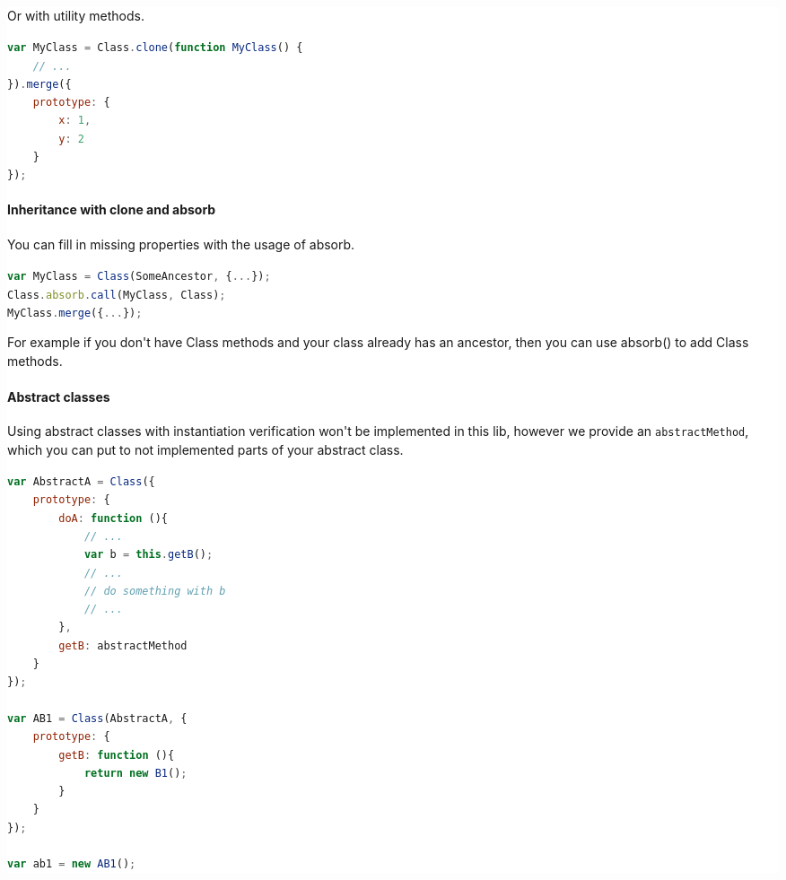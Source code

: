 Or with utility methods.

```js
var MyClass = Class.clone(function MyClass() {
    // ...
}).merge({
    prototype: {
        x: 1,
        y: 2
    }
});
```

#### Inheritance with clone and absorb

You can fill in missing properties with the usage of absorb.

```js
var MyClass = Class(SomeAncestor, {...});
Class.absorb.call(MyClass, Class);
MyClass.merge({...});
```

For example if you don't have Class methods and your class already has an ancestor, then you can use absorb() to add Class methods.

#### Abstract classes

Using abstract classes with instantiation verification won't be implemented in this lib, however we provide an `abstractMethod`, which you can put to not implemented parts of your abstract class.

```js
var AbstractA = Class({
    prototype: {
        doA: function (){
            // ...
            var b = this.getB();
            // ...
            // do something with b
            // ...
        },
        getB: abstractMethod
    }
});

var AB1 = Class(AbstractA, {
    prototype: {
        getB: function (){
            return new B1();
        }
    }
});

var ab1 = new AB1();

```
